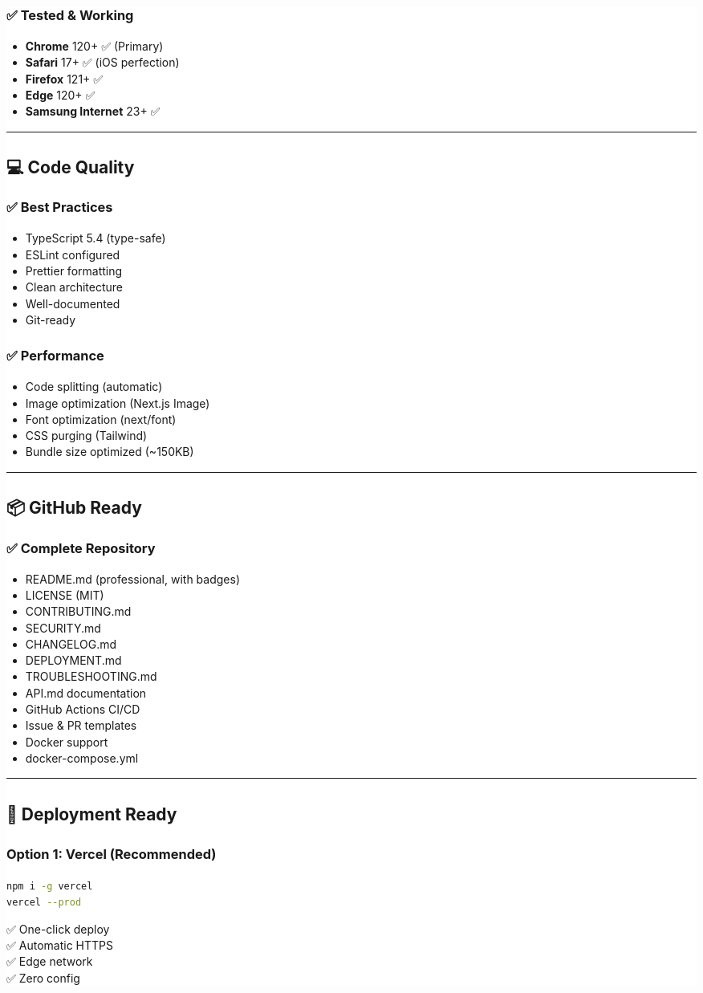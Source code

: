 ### ✅ Tested & Working
- **Chrome** 120+ ✅ (Primary)
- **Safari** 17+ ✅ (iOS perfection)
- **Firefox** 121+ ✅
- **Edge** 120+ ✅
- **Samsung Internet** 23+ ✅

---

## 💻 Code Quality

### ✅ Best Practices
- TypeScript 5.4 (type-safe)
- ESLint configured
- Prettier formatting
- Clean architecture
- Well-documented
- Git-ready

### ✅ Performance
- Code splitting (automatic)
- Image optimization (Next.js Image)
- Font optimization (next/font)
- CSS purging (Tailwind)
- Bundle size optimized (~150KB)

---

## 📦 GitHub Ready

### ✅ Complete Repository
- README.md (professional, with badges)
- LICENSE (MIT)
- CONTRIBUTING.md
- SECURITY.md
- CHANGELOG.md
- DEPLOYMENT.md
- TROUBLESHOOTING.md
- API.md documentation
- GitHub Actions CI/CD
- Issue & PR templates
- Docker support
- docker-compose.yml

---

## 🚀 Deployment Ready

### Option 1: Vercel (Recommended)
```bash
npm i -g vercel
vercel --prod
```
✅ One-click deploy  
✅ Automatic HTTPS  
✅ Edge network  
✅ Zero config
